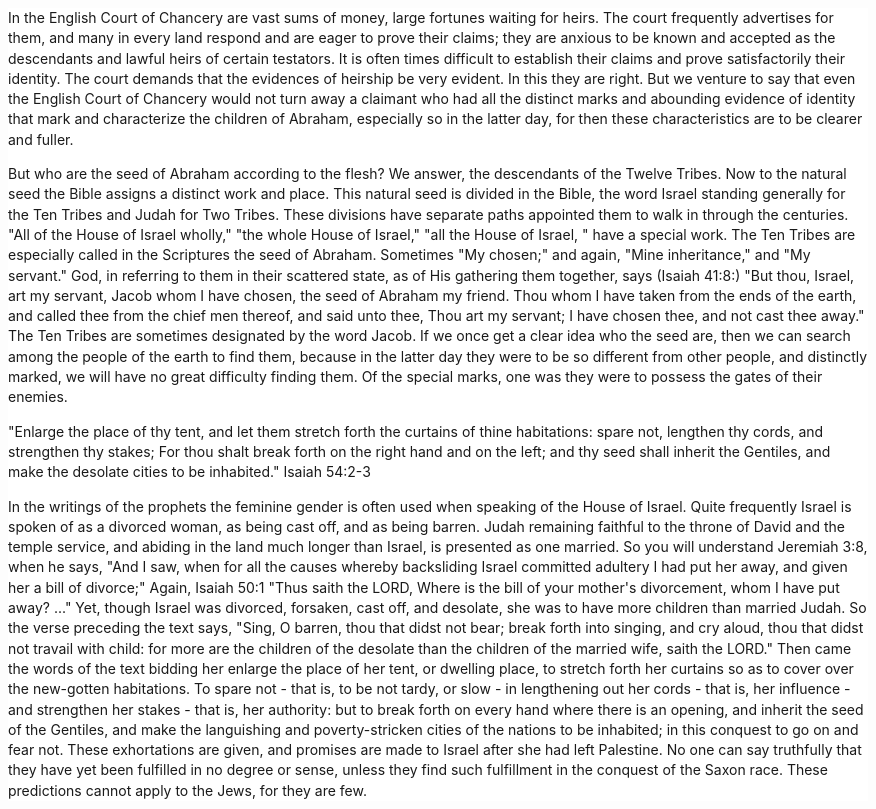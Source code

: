 In the English Court of Chancery are vast sums of money, large fortunes waiting for heirs. The court frequently advertises for them, and many in every land respond and are eager to prove their claims; they are anxious to be known and accepted as the descendants and lawful heirs of certain testators. It is often times difficult to establish their claims and prove satisfactorily their identity. The court demands that the evidences of heirship be very evident. In this they are right. But we venture to say that even the English Court of Chancery would not turn away a claimant who had all the distinct marks and abounding evidence of identity that mark and characterize the children of Abraham, especially so in the latter day, for then these characteristics are to be clearer and fuller.

But who are the seed of Abraham according to the flesh? We answer, the descendants of the Twelve Tribes. Now to the natural seed the Bible assigns a distinct work and place. This natural seed is divided in the Bible, the word Israel standing generally for the Ten Tribes and Judah for Two Tribes. These divisions have separate paths appointed them to walk in through the centuries. "All of the House of Israel wholly," "the whole House of Israel," "all the House of Israel, " have a special work. The Ten Tribes are especially called in the Scriptures the seed of Abraham. Sometimes "My chosen;" and again, "Mine inheritance," and "My servant." God, in referring to them in their scattered state, as of His gathering them together, says (Isaiah 41:8:) "But thou, Israel, art my servant, Jacob whom I have chosen, the seed of Abraham my friend. Thou whom I have taken from the ends of the earth, and called thee from the chief men thereof, and said unto thee, Thou art my servant; I have chosen thee, and not cast thee away." The Ten Tribes are sometimes designated by the word Jacob. If we once get a clear idea who the seed are, then we can search among the people of the earth to find them, because in the latter day they were to be so different from other people, and distinctly marked, we will have no great difficulty finding them. Of the special marks, one was they were to possess the gates of their enemies.

"Enlarge the place of thy tent, and let them stretch forth the curtains of thine habitations: spare not, lengthen thy cords, and strengthen thy stakes; For thou shalt break forth on the right hand and on the left; and thy seed shall inherit the Gentiles, and make the desolate cities to be inhabited." Isaiah 54:2-3

In the writings of the prophets the feminine gender is often used when speaking of the House of Israel. Quite frequently Israel is spoken of as a divorced woman, as being cast off, and as being barren. Judah remaining faithful to the throne of David and the temple service, and abiding in the land much longer than Israel, is presented as one married. So you will understand Jeremiah 3:8, when he says, "And I saw, when for all the causes whereby backsliding Israel committed adultery I had put her away, and given her a bill of divorce;" Again, Isaiah 50:1 "Thus saith the LORD, Where is the bill of your mother's divorcement, whom I have put away? ..." Yet, though Israel was divorced, forsaken, cast off, and desolate, she was to have more children than married Judah. So the verse preceding the text says, "Sing, O barren, thou that didst not bear; break forth into singing, and cry aloud, thou that didst not travail with child: for more are the children of the desolate than the children of the married wife, saith the LORD." Then came the words of the text bidding her enlarge the place of her tent, or dwelling place, to stretch forth her curtains so as to cover over the new-gotten habitations. To spare not - that is, to be not tardy, or slow - in lengthening out her cords - that is, her influence - and strengthen her stakes - that is, her authority: but to break forth on every hand where there is an opening, and inherit the seed of the Gentiles, and make the languishing and poverty-stricken cities of the nations to be inhabited; in this conquest to go on and fear not. These exhortations are given, and promises are made to Israel after she had left Palestine. No one can say truthfully that they have yet been fulfilled in no degree or sense, unless they find such fulfillment in the conquest of the Saxon race. These predictions cannot apply to the Jews, for they are few.
